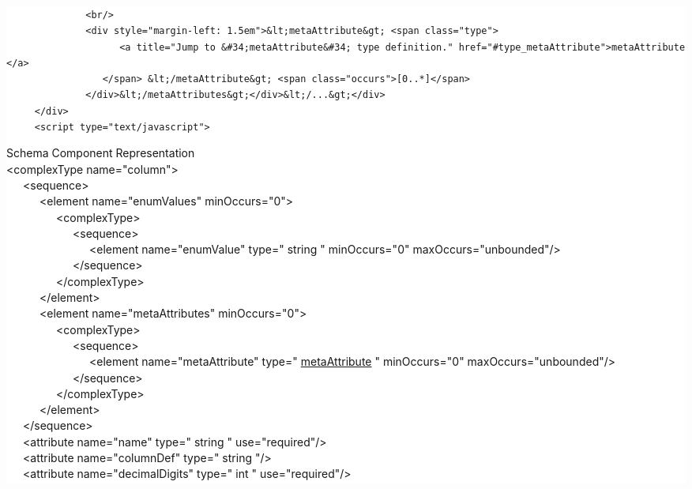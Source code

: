                   <br/>
                  <div style="margin-left: 1.5em">&lt;metaAttribute&gt; <span class="type">
                        <a title="Jump to &#34;metaAttribute&#34; type definition." href="#type_metaAttribute">metaAttribute</a>
                     </span> &lt;/metaAttribute&gt; <span class="occurs">[0..*]</span>
                  </div>&lt;/metaAttributes&gt;</div>&lt;/...&gt;</div>
         </div>
         <script type="text/javascript">

</script>
      </div>
      <div class="schemaComponent box">
         <div>
            <input type="button" id="type_column_scbox_button" class="control"
                   onclick="switchState('type_column_scbox'); return false;"
                   style="display: none"/> 
            <span class="caption">Schema Component Representation</span>
         </div>
         <div id="type_column_scbox" class="contents">
            <div style="margin-left: 0em">&lt;<span class="scTag">complexType</span> 
               <span class="scTag">name</span>="<span class="scContent">column</span>"&gt;<div style="margin-left: 1.5em">&lt;<span class="scTag">sequence</span>&gt;<div style="margin-left: 1.5em">&lt;<span class="scTag">element</span> 
                     <span class="scTag">name</span>="<span class="scContent">enumValues</span>" <span class="scTag">minOccurs</span>="<span class="scContent">0</span>"&gt;<div style="margin-left: 1.5em">&lt;<span class="scTag">complexType</span>&gt;<div style="margin-left: 1.5em">&lt;<span class="scTag">sequence</span>&gt;<div style="margin-left: 1.5em">&lt;<span class="scTag">element</span> 
                              <span class="scTag">name</span>="<span class="scContent">enumValue</span>" <span class="scTag">type</span>="<span class="scContent">
                                 <span class="type">string</span>
                              </span>" <span class="scTag">minOccurs</span>="<span class="scContent">0</span>" <span class="scTag">maxOccurs</span>="<span class="scContent">unbounded</span>"/&gt;</div>&lt;/<span class="scTag">sequence</span>&gt;</div>&lt;/<span class="scTag">complexType</span>&gt;</div>&lt;/<span class="scTag">element</span>&gt;</div>
                  <div style="margin-left: 1.5em">&lt;<span class="scTag">element</span> 
                     <span class="scTag">name</span>="<span class="scContent">metaAttributes</span>" <span class="scTag">minOccurs</span>="<span class="scContent">0</span>"&gt;<div style="margin-left: 1.5em">&lt;<span class="scTag">complexType</span>&gt;<div style="margin-left: 1.5em">&lt;<span class="scTag">sequence</span>&gt;<div style="margin-left: 1.5em">&lt;<span class="scTag">element</span> 
                              <span class="scTag">name</span>="<span class="scContent">metaAttribute</span>" <span class="scTag">type</span>="<span class="scContent">
                                 <span class="type">
                                    <a title="Jump to &#34;metaAttribute&#34; type definition." href="#type_metaAttribute">metaAttribute</a>
                                 </span>
                              </span>" <span class="scTag">minOccurs</span>="<span class="scContent">0</span>" <span class="scTag">maxOccurs</span>="<span class="scContent">unbounded</span>"/&gt;</div>&lt;/<span class="scTag">sequence</span>&gt;</div>&lt;/<span class="scTag">complexType</span>&gt;</div>&lt;/<span class="scTag">element</span>&gt;</div>&lt;/<span class="scTag">sequence</span>&gt;</div>
               <div style="margin-left: 1.5em">&lt;<span class="scTag">attribute</span> 
                  <span class="scTag">name</span>="<span class="scContent">name</span>" <span class="scTag">type</span>="<span class="scContent">
                     <span class="type">string</span>
                  </span>" <span class="scTag">use</span>="<span class="scContent">required</span>"/&gt;</div>
               <div style="margin-left: 1.5em">&lt;<span class="scTag">attribute</span> 
                  <span class="scTag">name</span>="<span class="scContent">columnDef</span>" <span class="scTag">type</span>="<span class="scContent">
                     <span class="type">string</span>
                  </span>"/&gt;</div>
               <div style="margin-left: 1.5em">&lt;<span class="scTag">attribute</span> 
                  <span class="scTag">name</span>="<span class="scContent">decimalDigits</span>" <span class="scTag">type</span>="<span class="scContent">
                     <span class="type">int</span>
                  </span>" <span class="scTag">use</span>="<span class="scContent">required</span>"/&gt;</div>